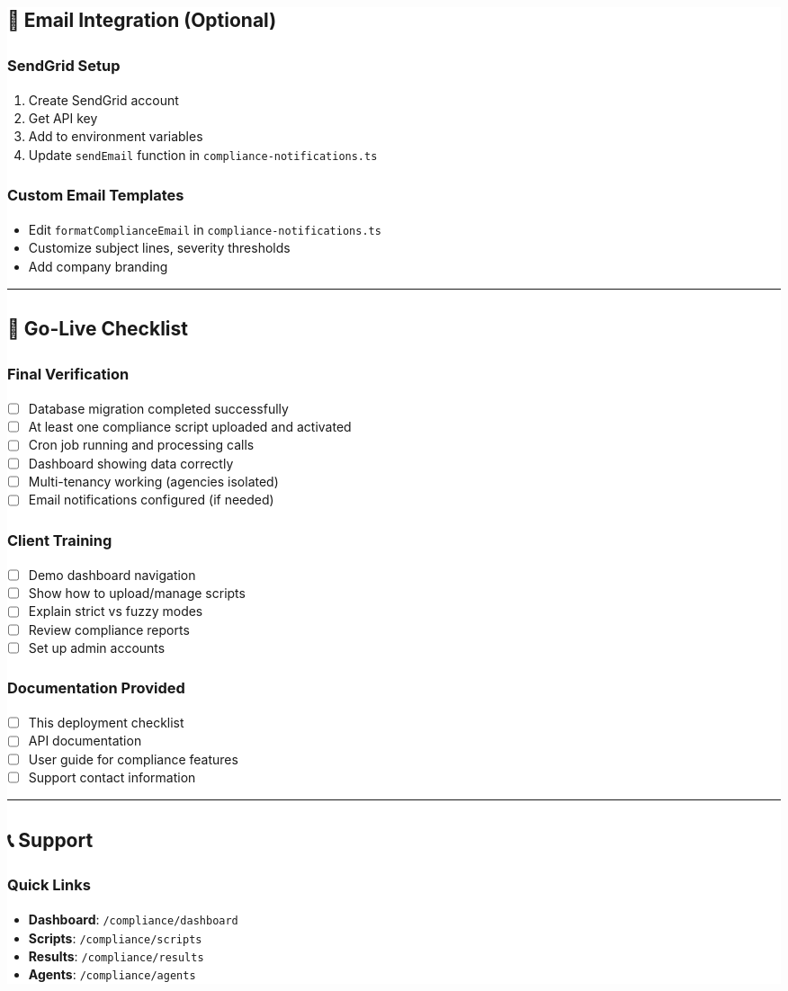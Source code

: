 
## 📧 Email Integration (Optional)

### SendGrid Setup
1. Create SendGrid account
2. Get API key
3. Add to environment variables
4. Update `sendEmail` function in `compliance-notifications.ts`

### Custom Email Templates
- Edit `formatComplianceEmail` in `compliance-notifications.ts`
- Customize subject lines, severity thresholds
- Add company branding

---

## 🚦 Go-Live Checklist

### Final Verification
- [ ] Database migration completed successfully
- [ ] At least one compliance script uploaded and activated
- [ ] Cron job running and processing calls
- [ ] Dashboard showing data correctly
- [ ] Multi-tenancy working (agencies isolated)
- [ ] Email notifications configured (if needed)

### Client Training
- [ ] Demo dashboard navigation
- [ ] Show how to upload/manage scripts
- [ ] Explain strict vs fuzzy modes
- [ ] Review compliance reports
- [ ] Set up admin accounts

### Documentation Provided
- [ ] This deployment checklist
- [ ] API documentation
- [ ] User guide for compliance features
- [ ] Support contact information

---

## 📞 Support

### Quick Links
- **Dashboard**: `/compliance/dashboard`
- **Scripts**: `/compliance/scripts`
- **Results**: `/compliance/results`
- **Agents**: `/compliance/agents`
